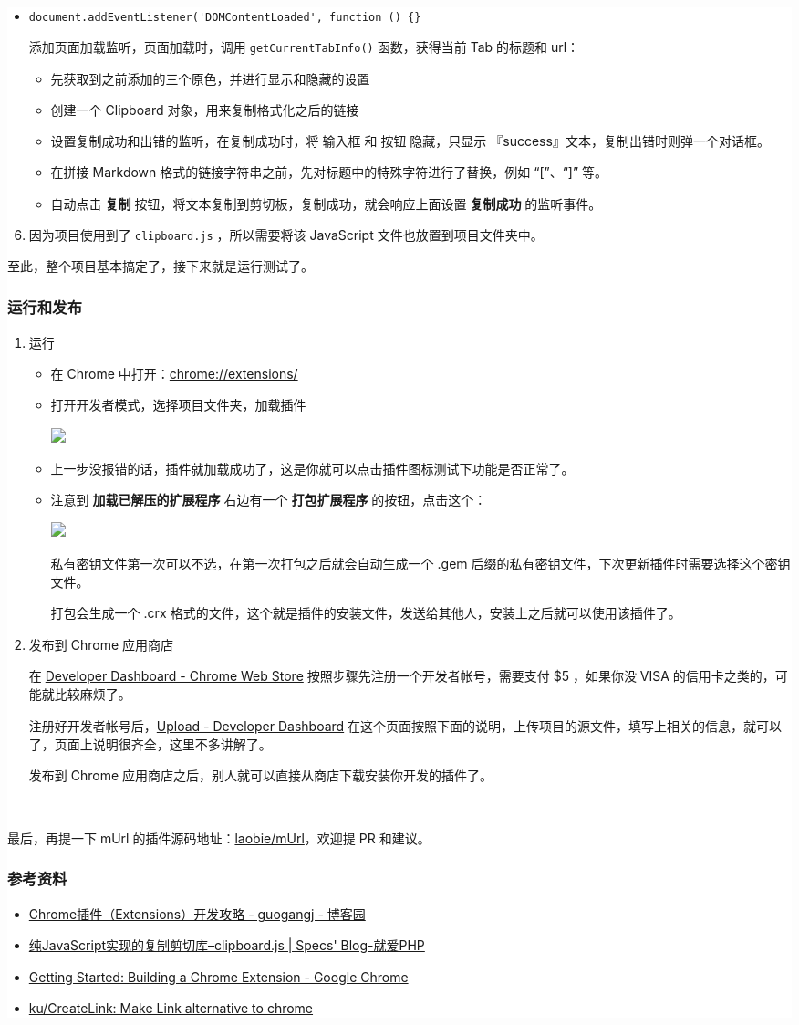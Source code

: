    -  `document.addEventListener('DOMContentLoaded', function () {}`

        添加页面加载监听，页面加载时，调用 `getCurrentTabInfo()` 函数，获得当前 Tab 的标题和 url：

      - 先获取到之前添加的三个原色，并进行显示和隐藏的设置

      - 创建一个 Clipboard 对象，用来复制格式化之后的链接

      - 设置复制成功和出错的监听，在复制成功时，将 输入框 和 按钮 隐藏，只显示 『success』文本，复制出错时则弹一个对话框。

      - 在拼接 Markdown 格式的链接字符串之前，先对标题中的特殊字符进行了替换，例如 “[”、“]” 等。

      - 自动点击 **复制** 按钮，将文本复制到剪切板，复制成功，就会响应上面设置 **复制成功** 的监听事件。

6. 因为项目使用到了 `clipboard.js` ，所以需要将该 JavaScript 文件也放置到项目文件夹中。


至此，整个项目基本搞定了，接下来就是运行测试了。

### 运行和发布

1. 运行

   - 在 Chrome 中打开：[chrome://extensions/](chrome://extensions/)

   - 打开开发者模式，选择项目文件夹，加载插件

     ![](http://ac-QYgvX1CC.clouddn.com/0a56fe81d8cbdf25.jpg)

   - 上一步没报错的话，插件就加载成功了，这是你就可以点击插件图标测试下功能是否正常了。

   - 注意到 **加载已解压的扩展程序** 右边有一个 **打包扩展程序** 的按钮，点击这个：

     ![](http://ac-QYgvX1CC.clouddn.com/df023de5b50d4617.jpg)

     私有密钥文件第一次可以不选，在第一次打包之后就会自动生成一个 .gem 后缀的私有密钥文件，下次更新插件时需要选择这个密钥文件。

     打包会生成一个 .crx 格式的文件，这个就是插件的安装文件，发送给其他人，安装上之后就可以使用该插件了。

2. 发布到 Chrome 应用商店

   在 [Developer Dashboard \- Chrome Web Store](https://chrome.google.com/webstore/developer/dashboard?utm_source=chrome-ntp-icon) 按照步骤先注册一个开发者帐号，需要支付 $5 ，如果你没 VISA 的信用卡之类的，可能就比较麻烦了。

   注册好开发者帐号后，[Upload \- Developer Dashboard](https://chrome.google.com/webstore/developer/update?utm_source=chrome-ntp-icon&publisherId=g03303820154321143420) 在这个页面按照下面的说明，上传项目的源文件，填写上相关的信息，就可以了，页面上说明很齐全，这里不多讲解了。

   发布到 Chrome 应用商店之后，别人就可以直接从商店下载安装你开发的插件了。

   ​

最后，再提一下 mUrl 的插件源码地址：[laobie/mUrl](https://github.com/laobie/mUrl)，欢迎提 PR 和建议。


### 参考资料

- [Chrome插件（Extensions）开发攻略 \- guogangj \- 博客园](http://www.cnblogs.com/guogangj/p/3235703.html)

- [纯JavaScript实现的复制剪切库–clipboard\.js \| Specs' Blog\-就爱PHP](http://9iphp.com/web/javascript/js-copy-library-clipboard-js.html)

- [Getting Started: Building a Chrome Extension \- Google Chrome](https://developer.chrome.com/extensions/getstarted)

- [ku/CreateLink: Make Link alternative to chrome](https://github.com/ku/CreateLink)
